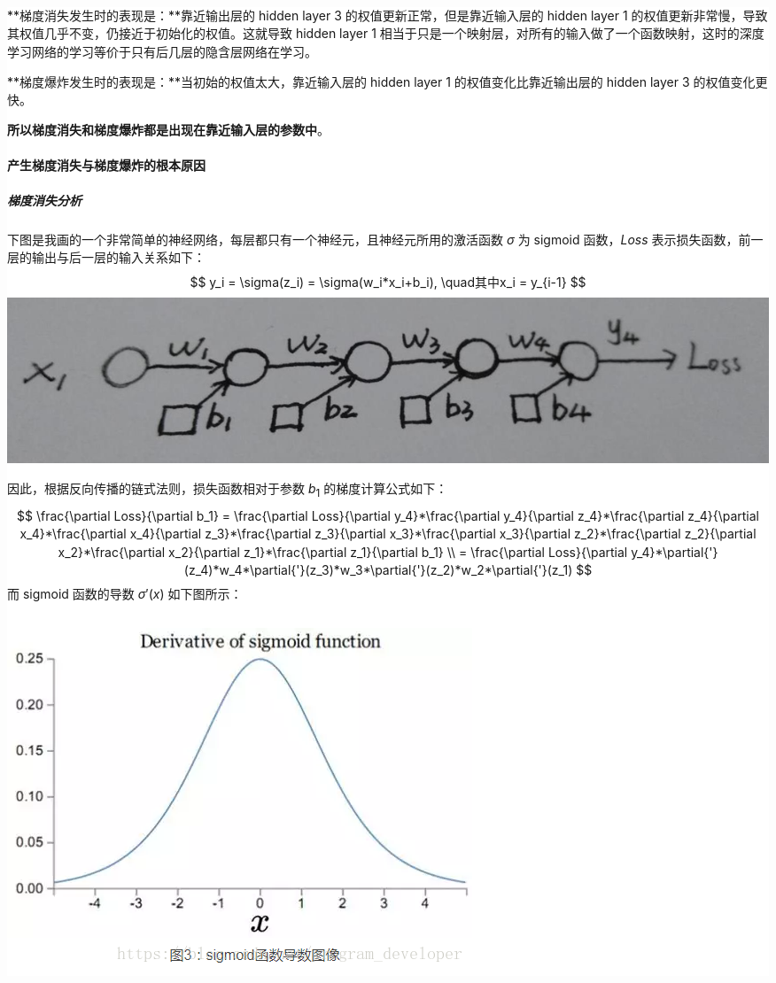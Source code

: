 **梯度消失发生时的表现是：**靠近输出层的 hidden layer 3 的权值更新正常，但是靠近输入层的 hidden layer 1 的权值更新非常慢，导致其权值几乎不变，仍接近于初始化的权值。这就导致 hidden layer 1 相当于只是一个映射层，对所有的输入做了一个函数映射，这时的深度学习网络的学习等价于只有后几层的隐含层网络在学习。

**梯度爆炸发生时的表现是：**当初始的权值太大，靠近输入层的 hidden layer 1 的权值变化比靠近输出层的 hidden layer 3 的权值变化更快。

**所以梯度消失和梯度爆炸都是出现在靠近输入层的参数中**。



#### 产生梯度消失与梯度爆炸的根本原因

##### 梯度消失分析

下图是我画的一个非常简单的神经网络，每层都只有一个神经元，且神经元所用的激活函数 $\sigma$ 为 sigmoid 函数，$Loss$ 表示损失函数，前一层的输出与后一层的输入关系如下：
$$
y_i = \sigma(z_i) = \sigma(w_i*x_i+b_i), \quad其中x_i = y_{i-1}
$$
![](images/%E6%A2%AF%E5%BA%A6%E6%B6%88%E5%A4%B1%E5%92%8C%E7%88%86%E7%82%B8_fig2.png)

因此，根据反向传播的链式法则，损失函数相对于参数 $b_1$ 的梯度计算公式如下：
$$
\frac{\partial Loss}{\partial b_1} = \frac{\partial Loss}{\partial y_4}*\frac{\partial y_4}{\partial z_4}*\frac{\partial z_4}{\partial x_4}*\frac{\partial x_4}{\partial z_3}*\frac{\partial z_3}{\partial x_3}*\frac{\partial x_3}{\partial z_2}*\frac{\partial z_2}{\partial x_2}*\frac{\partial x_2}{\partial z_1}*\frac{\partial z_1}{\partial b_1} \\
= \frac{\partial Loss}{\partial y_4}*\partial{'}(z_4)*w_4*\partial{'}(z_3)*w_3*\partial{'}(z_2)*w_2*\partial{'}(z_1)
$$
而 sigmoid 函数的导数 $\sigma{'}(x)$ 如下图所示：

![这里写图片描述](images/%E6%A2%AF%E5%BA%A6%E6%B6%88%E5%A4%B1%E5%92%8C%E7%88%86%E7%82%B8_fig3.png)
